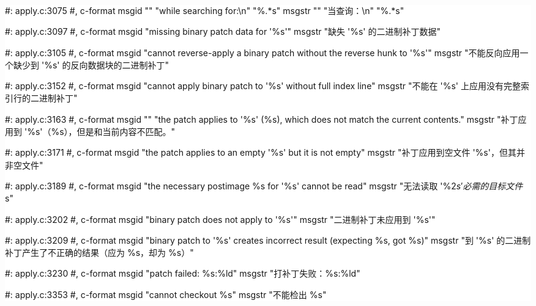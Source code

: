 #: apply.c:3075
#, c-format
msgid ""
"while searching for:\n"
"%.*s"
msgstr ""
"当查询：\n"
"%.*s"

#: apply.c:3097
#, c-format
msgid "missing binary patch data for '%s'"
msgstr "缺失 '%s' 的二进制补丁数据"

#: apply.c:3105
#, c-format
msgid "cannot reverse-apply a binary patch without the reverse hunk to '%s'"
msgstr "不能反向应用一个缺少到 '%s' 的反向数据块的二进制补丁"

#: apply.c:3152
#, c-format
msgid "cannot apply binary patch to '%s' without full index line"
msgstr "不能在 '%s' 上应用没有完整索引行的二进制补丁"

#: apply.c:3163
#, c-format
msgid ""
"the patch applies to '%s' (%s), which does not match the current contents."
msgstr "补丁应用到 '%s'（%s），但是和当前内容不匹配。"

#: apply.c:3171
#, c-format
msgid "the patch applies to an empty '%s' but it is not empty"
msgstr "补丁应用到空文件 '%s'，但其并非空文件"

#: apply.c:3189
#, c-format
msgid "the necessary postimage %s for '%s' cannot be read"
msgstr "无法读取 '%2$s' 必需的目标文件 %1$s"

#: apply.c:3202
#, c-format
msgid "binary patch does not apply to '%s'"
msgstr "二进制补丁未应用到 '%s'"

#: apply.c:3209
#, c-format
msgid "binary patch to '%s' creates incorrect result (expecting %s, got %s)"
msgstr "到 '%s' 的二进制补丁产生了不正确的结果（应为 %s，却为 %s）"

#: apply.c:3230
#, c-format
msgid "patch failed: %s:%ld"
msgstr "打补丁失败：%s:%ld"

#: apply.c:3353
#, c-format
msgid "cannot checkout %s"
msgstr "不能检出 %s"
